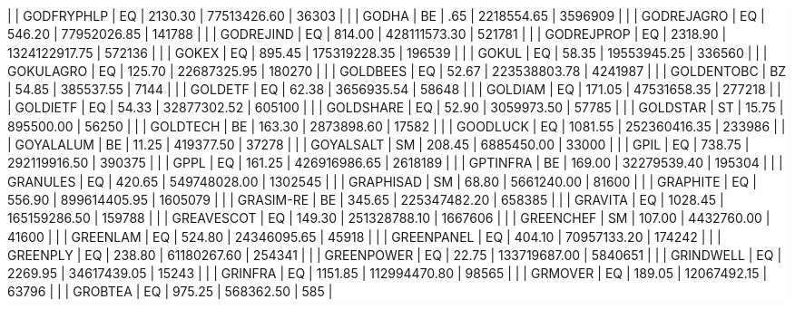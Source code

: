 |  | GODFRYPHLP | EQ | 2130.30 | 77513426.60 | 36303 |
|  | GODHA | BE | .65 | 2218554.65 | 3596909 |
|  | GODREJAGRO | EQ | 546.20 | 77952026.85 | 141788 |
|  | GODREJIND | EQ | 814.00 | 428111573.30 | 521781 |
|  | GODREJPROP | EQ | 2318.90 | 1324122917.75 | 572136 |
|  | GOKEX | EQ | 895.45 | 175319228.35 | 196539 |
|  | GOKUL | EQ | 58.35 | 19553945.25 | 336560 |
|  | GOKULAGRO | EQ | 125.70 | 22687325.95 | 180270 |
|  | GOLDBEES | EQ | 52.67 | 223538803.78 | 4241987 |
|  | GOLDENTOBC | BZ | 54.85 | 385537.55 | 7144 |
|  | GOLDETF | EQ | 62.38 | 3656935.54 | 58648 |
|  | GOLDIAM | EQ | 171.05 | 47531658.35 | 277218 |
|  | GOLDIETF | EQ | 54.33 | 32877302.52 | 605100 |
|  | GOLDSHARE | EQ | 52.90 | 3059973.50 | 57785 |
|  | GOLDSTAR | ST | 15.75 | 895500.00 | 56250 |
|  | GOLDTECH | BE | 163.30 | 2873898.60 | 17582 |
|  | GOODLUCK | EQ | 1081.55 | 252360416.35 | 233986 |
|  | GOYALALUM | BE | 11.25 | 419377.50 | 37278 |
|  | GOYALSALT | SM | 208.45 | 6885450.00 | 33000 |
|  | GPIL | EQ | 738.75 | 292119916.50 | 390375 |
|  | GPPL | EQ | 161.25 | 426916986.65 | 2618189 |
|  | GPTINFRA | BE | 169.00 | 32279539.40 | 195304 |
|  | GRANULES | EQ | 420.65 | 549748028.00 | 1302545 |
|  | GRAPHISAD | SM | 68.80 | 5661240.00 | 81600 |
|  | GRAPHITE | EQ | 556.90 | 899614405.95 | 1605079 |
|  | GRASIM-RE | BE | 345.65 | 225347482.20 | 658385 |
|  | GRAVITA | EQ | 1028.45 | 165159286.50 | 159788 |
|  | GREAVESCOT | EQ | 149.30 | 251328788.10 | 1667606 |
|  | GREENCHEF | SM | 107.00 | 4432760.00 | 41600 |
|  | GREENLAM | EQ | 524.80 | 24346095.65 | 45918 |
|  | GREENPANEL | EQ | 404.10 | 70957133.20 | 174242 |
|  | GREENPLY | EQ | 238.80 | 61180267.60 | 254341 |
|  | GREENPOWER | EQ | 22.75 | 133719687.00 | 5840651 |
|  | GRINDWELL | EQ | 2269.95 | 34617439.05 | 15243 |
|  | GRINFRA | EQ | 1151.85 | 112994470.80 | 98565 |
|  | GRMOVER | EQ | 189.05 | 12067492.15 | 63796 |
|  | GROBTEA | EQ | 975.25 | 568362.50 | 585 |